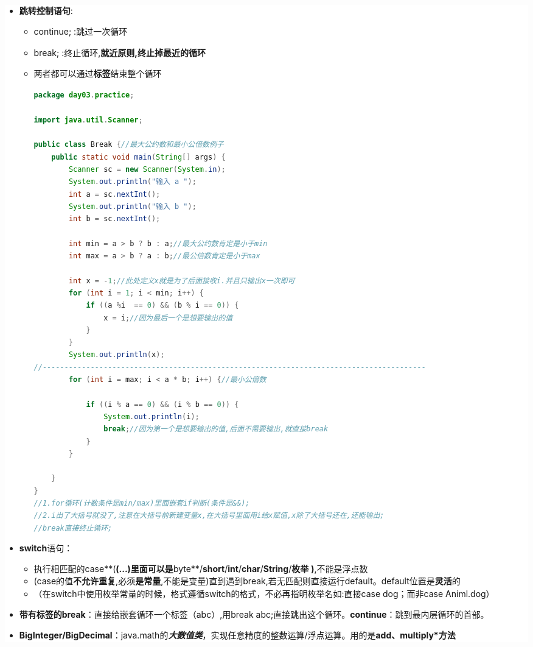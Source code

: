 
  * **跳转控制语句**:

    * continue; :跳过一次循环

    * break; :终止循环,**就近原则,终止掉最近的循环**

    * 两者都可以通过**标签**结束整个循环

      ```java
      package day03.practice;
      
      import java.util.Scanner;
      
      public class Break {//最大公约数和最小公倍数例子
          public static void main(String[] args) {
              Scanner sc = new Scanner(System.in);
              System.out.println("输入 a ");
              int a = sc.nextInt();
              System.out.println("输入 b ");
              int b = sc.nextInt();
              
              int min = a > b ? b : a;//最大公约数肯定是小于min
              int max = a > b ? a : b;//最公倍数肯定是小于max
              
              int x = -1;//此处定义x就是为了后面接收i.并且只输出x一次即可
              for (int i = 1; i < min; i++) {
                  if ((a %i  == 0) && (b % i == 0)) {
                      x = i;//因为最后一个是想要输出的值
                  }
              }
              System.out.println(x);
      //----------------------------------------------------------------------------------------
              for (int i = max; i < a * b; i++) {//最小公倍数
      
                  if ((i % a == 0) && (i % b == 0)) {
                      System.out.println(i);
                      break;//因为第一个是想要输出的值,后面不需要输出,就直接break
                  }
              }
      
          }
      }
      //1.for循环(计数条件是min/max)里面嵌套if判断(条件是&&);
      //2.i出了大括号就没了,注意在大括号前新建变量x,在大括号里面用i给x赋值,x除了大括号还在,还能输出;
      //break直接终止循环;
      ```

* **switch**语句：

  * 执行相匹配的case**(**(...)里面可以是**byte**/**short**/**int**/**char**/**String**/**枚举** **)**,不能是浮点数
  * (case的值**不允许重复**,必须**是常量**,不能是变量)直到遇到break,若无匹配则直接运行default。default位置是**灵活**的
  * （在switch中使用枚举常量的时候，格式遵循switch的格式，不必再指明枚举名如:直接case dog；而非case Animl.dog）

* **带有标签的break**：直接给嵌套循环一个标签（abc）,用break abc;直接跳出这个循环。**continue**：跳到最内层循环的首部。

* **BigInteger/BigDecimal**：java.math的***大数值类***，实现任意精度的整数运算/浮点运算。用的是**add、multiply*方法**
